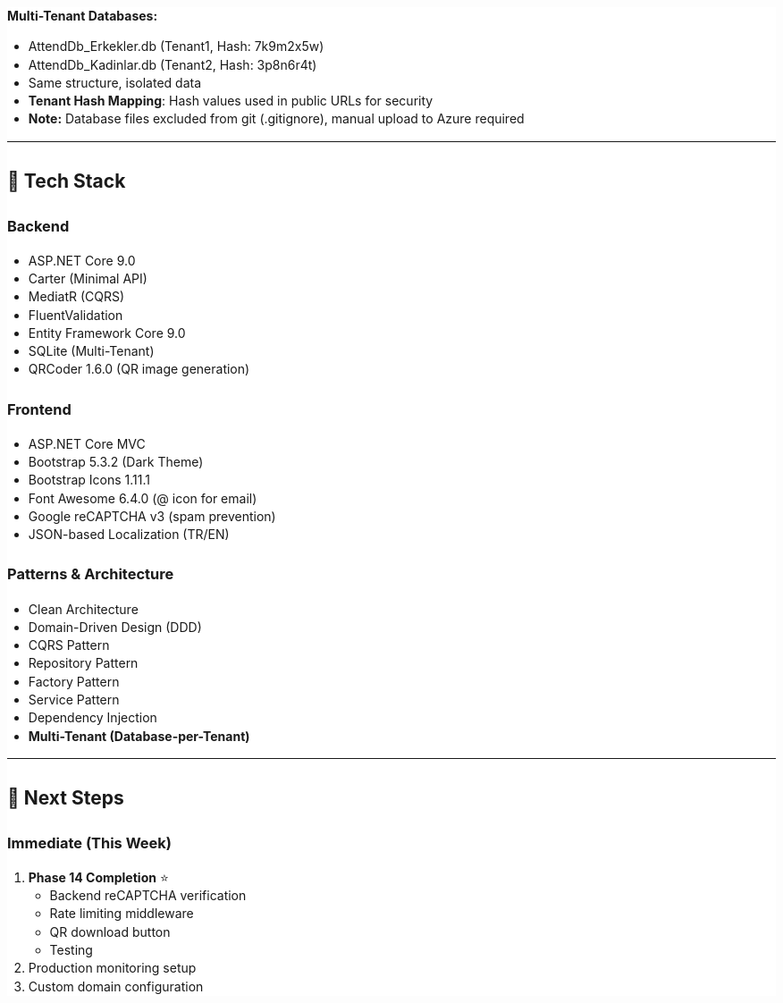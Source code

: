 **Multi-Tenant Databases:**
- AttendDb_Erkekler.db (Tenant1, Hash: 7k9m2x5w)
- AttendDb_Kadinlar.db (Tenant2, Hash: 3p8n6r4t)
- Same structure, isolated data
- **Tenant Hash Mapping**: Hash values used in public URLs for security
- **Note:** Database files excluded from git (.gitignore), manual upload to Azure required

---

## 🔧 Tech Stack

### Backend
- ASP.NET Core 9.0
- Carter (Minimal API)
- MediatR (CQRS)
- FluentValidation
- Entity Framework Core 9.0
- SQLite (Multi-Tenant)
- QRCoder 1.6.0 (QR image generation)

### Frontend
- ASP.NET Core MVC
- Bootstrap 5.3.2 (Dark Theme)
- Bootstrap Icons 1.11.1
- Font Awesome 6.4.0 (@ icon for email)
- Google reCAPTCHA v3 (spam prevention)
- JSON-based Localization (TR/EN)

### Patterns & Architecture
- Clean Architecture
- Domain-Driven Design (DDD)
- CQRS Pattern
- Repository Pattern
- Factory Pattern
- Service Pattern
- Dependency Injection
- **Multi-Tenant (Database-per-Tenant)**

---

## 📝 Next Steps

### Immediate (This Week)
1. **Phase 14 Completion** ⭐
   - Backend reCAPTCHA verification
   - Rate limiting middleware
   - QR download button
   - Testing
2. Production monitoring setup
3. Custom domain configuration
